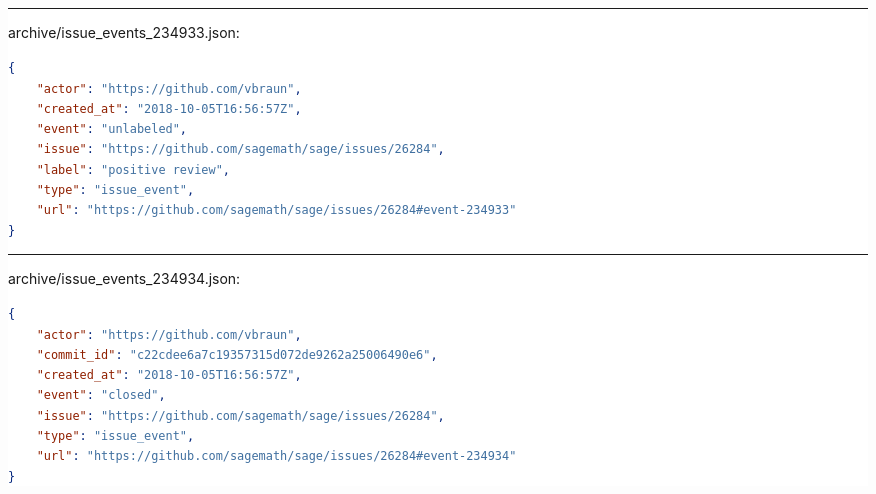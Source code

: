 

---

archive/issue_events_234933.json:
```json
{
    "actor": "https://github.com/vbraun",
    "created_at": "2018-10-05T16:56:57Z",
    "event": "unlabeled",
    "issue": "https://github.com/sagemath/sage/issues/26284",
    "label": "positive review",
    "type": "issue_event",
    "url": "https://github.com/sagemath/sage/issues/26284#event-234933"
}
```



---

archive/issue_events_234934.json:
```json
{
    "actor": "https://github.com/vbraun",
    "commit_id": "c22cdee6a7c19357315d072de9262a25006490e6",
    "created_at": "2018-10-05T16:56:57Z",
    "event": "closed",
    "issue": "https://github.com/sagemath/sage/issues/26284",
    "type": "issue_event",
    "url": "https://github.com/sagemath/sage/issues/26284#event-234934"
}
```
